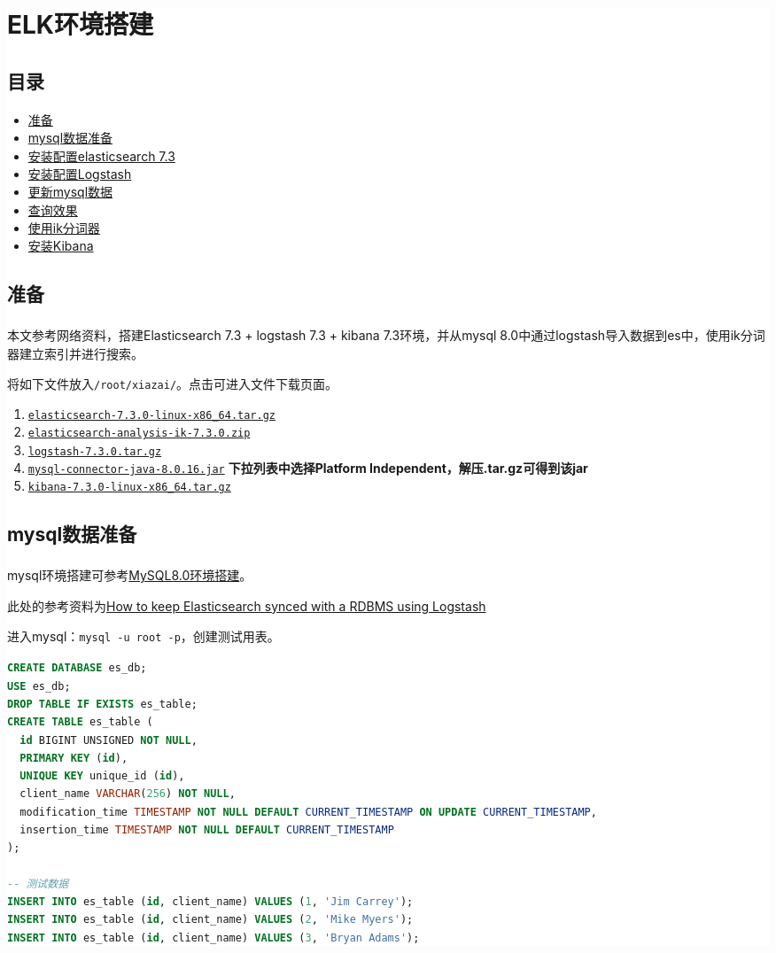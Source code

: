 # ELK环境搭建

## 目录

- [准备](#1)
- [mysql数据准备](#2)
- [安装配置elasticsearch 7.3](#3)
- [安装配置Logstash](#4)
- [更新mysql数据](#5)
- [查询效果](#6)
- [使用ik分词器](#7)
- [安装Kibana](#8)

## <p id=1>准备

本文参考网络资料，搭建Elasticsearch 7.3 + logstash 7.3 + kibana 7.3环境，并从mysql 8.0中通过logstash导入数据到es中，使用ik分词器建立索引并进行搜索。

将如下文件放入`/root/xiazai/`。点击可进入文件下载页面。

1. [`elasticsearch-7.3.0-linux-x86_64.tar.gz`](https://www.elastic.co/cn/downloads/elasticsearch)
2. [`elasticsearch-analysis-ik-7.3.0.zip`](https://github.com/medcl/elasticsearch-analysis-ik/releases)
3. [`logstash-7.3.0.tar.gz`](https://www.elastic.co/cn/downloads/logstash)
4. [`mysql-connector-java-8.0.16.jar`](https://dev.mysql.com/downloads/connector/j/) **下拉列表中选择Platform Independent，解压.tar.gz可得到该jar**
5. [`kibana-7.3.0-linux-x86_64.tar.gz`](https://www.elastic.co/cn/start)


## <p id=2>mysql数据准备

mysql环境搭建可参考[MySQL8.0环境搭建](https://github.com/JimXiongGM/BigDataProject/blob/master/Documentations/MySql_8.0.md)。

此处的参考资料为[How to keep Elasticsearch synced with a RDBMS using Logstash](https://www.elastic.co/blog/how-to-keep-elasticsearch-synchronized-with-a-relational-database-using-logstash)

进入mysql：`mysql -u root -p`，创建测试用表。

```sql
CREATE DATABASE es_db;
USE es_db;
DROP TABLE IF EXISTS es_table;
CREATE TABLE es_table (
  id BIGINT UNSIGNED NOT NULL,
  PRIMARY KEY (id),
  UNIQUE KEY unique_id (id),
  client_name VARCHAR(256) NOT NULL,
  modification_time TIMESTAMP NOT NULL DEFAULT CURRENT_TIMESTAMP ON UPDATE CURRENT_TIMESTAMP,
  insertion_time TIMESTAMP NOT NULL DEFAULT CURRENT_TIMESTAMP
);

-- 测试数据
INSERT INTO es_table (id, client_name) VALUES (1, 'Jim Carrey');
INSERT INTO es_table (id, client_name) VALUES (2, 'Mike Myers');
INSERT INTO es_table (id, client_name) VALUES (3, 'Bryan Adams');
```
